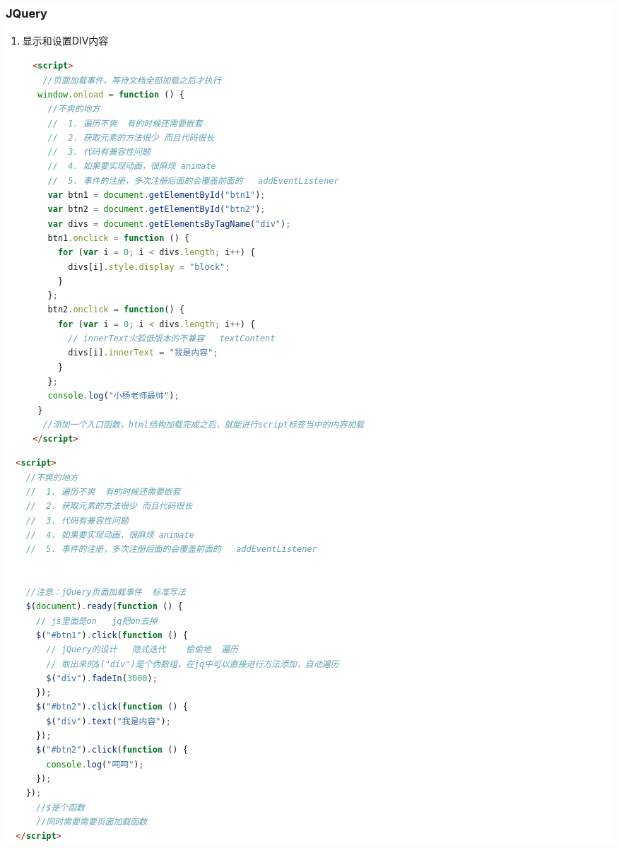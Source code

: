 ### JQuery



1. 显示和设置DIV内容

   ```html
     <script>
       //页面加载事件，等待文档全部加载之后才执行
      window.onload = function () {
        //不爽的地方
        //  1. 遍历不爽  有的时候还需要嵌套
        //  2. 获取元素的方法很少 而且代码很长
        //  3. 代码有兼容性问题
        //  4. 如果要实现动画，很麻烦 animate
        //  5. 事件的注册，多次注册后面的会覆盖前面的   addEventListener
        var btn1 = document.getElementById("btn1");
        var btn2 = document.getElementById("btn2");
        var divs = document.getElementsByTagName("div");
        btn1.onclick = function () {
          for (var i = 0; i < divs.length; i++) {
            divs[i].style.display = "block";
          }
        };
        btn2.onclick = function() {
          for (var i = 0; i < divs.length; i++) {
            // innerText火狐低版本的不兼容   textContent
            divs[i].innerText = "我是内容";
          }
        };
        console.log("小杨老师最帅");
      }
       //添加一个入口函数，html结构加载完成之后，就能进行script标签当中的内容加载
     </script>
   ```

```html
  <script>
    //不爽的地方
    //  1. 遍历不爽  有的时候还需要嵌套
    //  2. 获取元素的方法很少 而且代码很长
    //  3. 代码有兼容性问题
    //  4. 如果要实现动画，很麻烦 animate
    //  5. 事件的注册，多次注册后面的会覆盖前面的   addEventListener


    //注意：jQuery页面加载事件  标准写法
    $(document).ready(function () {
      // js里面是on   jq把on去掉
      $("#btn1").click(function () {
        // jQuery的设计   隐式迭代    偷偷地  遍历
        // 取出来的$("div")是个伪数组，在jq中可以直接进行方法添加，自动遍历
        $("div").fadeIn(3000);
      });
      $("#btn2").click(function () {
        $("div").text("我是内容");
      });
      $("#btn2").click(function () {
        console.log("呵呵");
      });
    });
      //$是个函数
      //同时需要需要页面加载函数
  </script>
```
